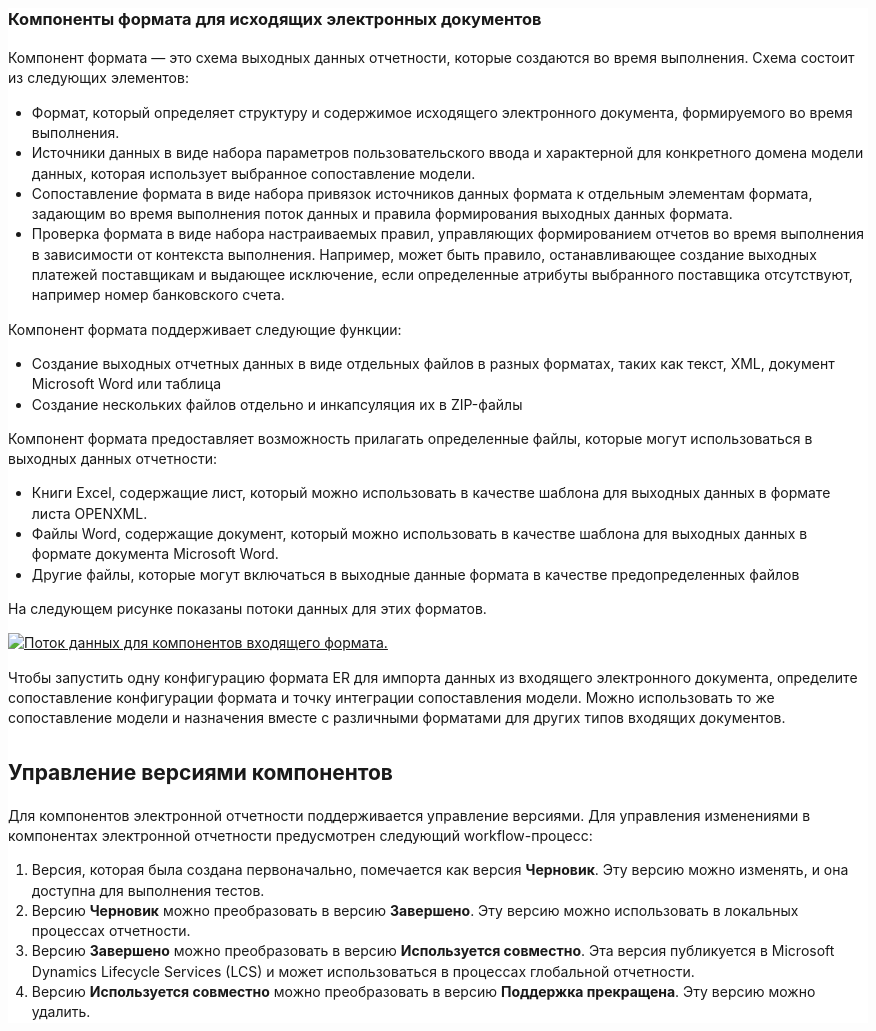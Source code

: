 ### <a name="format-components-for-outgoing-electronic-documents"></a>Компоненты формата для исходящих электронных документов

Компонент формата — это схема выходных данных отчетности, которые создаются во время выполнения. Схема состоит из следующих элементов:

- Формат, который определяет структуру и содержимое исходящего электронного документа, формируемого во время выполнения.
- Источники данных в виде набора параметров пользовательского ввода и характерной для конкретного домена модели данных, которая использует выбранное сопоставление модели.
- Сопоставление формата в виде набора привязок источников данных формата к отдельным элементам формата, задающим во время выполнения поток данных и правила формирования выходных данных формата.
- Проверка формата в виде набора настраиваемых правил, управляющих формированием отчетов во время выполнения в зависимости от контекста выполнения. Например, может быть правило, останавливающее создание выходных платежей поставщикам и выдающее исключение, если определенные атрибуты выбранного поставщика отсутствуют, например номер банковского счета.

Компонент формата поддерживает следующие функции:

- Создание выходных отчетных данных в виде отдельных файлов в разных форматах, таких как текст, XML, документ Microsoft Word или таблица
- Создание нескольких файлов отдельно и инкапсуляция их в ZIP-файлы

Компонент формата предоставляет возможность прилагать определенные файлы, которые могут использоваться в выходных данных отчетности:

- Книги Excel, содержащие лист, который можно использовать в качестве шаблона для выходных данных в формате листа OPENXML.
- Файлы Word, содержащие документ, который можно использовать в качестве шаблона для выходных данных в формате документа Microsoft Word.
- Другие файлы, которые могут включаться в выходные данные формата в качестве предопределенных файлов

На следующем рисунке показаны потоки данных для этих форматов.

[![Поток данных для компонентов входящего формата.](./media/ER-overview-03.png)](./media/ER-overview-03.png)

Чтобы запустить одну конфигурацию формата ER для импорта данных из входящего электронного документа, определите сопоставление конфигурации формата и точку интеграции сопоставления модели. Можно использовать то же сопоставление модели и назначения вместе с различными форматами для других типов входящих документов.

## <a name="component-versioning"></a>Управление версиями компонентов

Для компонентов электронной отчетности поддерживается управление версиями. Для управления изменениями в компонентах электронной отчетности предусмотрен следующий workflow-процесс:

1. Версия, которая была создана первоначально, помечается как версия **Черновик**. Эту версию можно изменять, и она доступна для выполнения тестов.
2. Версию **Черновик** можно преобразовать в версию **Завершено**. Эту версию можно использовать в локальных процессах отчетности.
3. Версию **Завершено** можно преобразовать в версию **Используется совместно**. Эта версия публикуется в Microsoft Dynamics Lifecycle Services (LCS) и может использоваться в процессах глобальной отчетности.
4. Версию **Используется совместно** можно преобразовать в версию **Поддержка прекращена**. Эту версию можно удалить.

